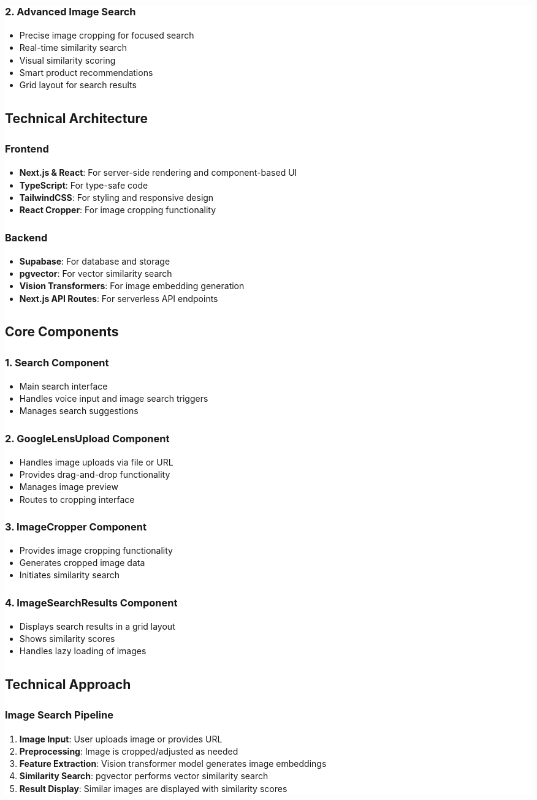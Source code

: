 
### 2. Advanced Image Search
- Precise image cropping for focused search
- Real-time similarity search
- Visual similarity scoring
- Smart product recommendations
- Grid layout for search results

## Technical Architecture

### Frontend
- **Next.js & React**: For server-side rendering and component-based UI
- **TypeScript**: For type-safe code
- **TailwindCSS**: For styling and responsive design
- **React Cropper**: For image cropping functionality

### Backend
- **Supabase**: For database and storage
- **pgvector**: For vector similarity search
- **Vision Transformers**: For image embedding generation
- **Next.js API Routes**: For serverless API endpoints

## Core Components

### 1. Search Component
- Main search interface
- Handles voice input and image search triggers
- Manages search suggestions

### 2. GoogleLensUpload Component
- Handles image uploads via file or URL
- Provides drag-and-drop functionality
- Manages image preview
- Routes to cropping interface

### 3. ImageCropper Component
- Provides image cropping functionality
- Generates cropped image data
- Initiates similarity search

### 4. ImageSearchResults Component
- Displays search results in a grid layout
- Shows similarity scores
- Handles lazy loading of images

## Technical Approach

### Image Search Pipeline
1. **Image Input**: User uploads image or provides URL
2. **Preprocessing**: Image is cropped/adjusted as needed
3. **Feature Extraction**: Vision transformer model generates image embeddings
4. **Similarity Search**: pgvector performs vector similarity search
5. **Result Display**: Similar images are displayed with similarity scores
